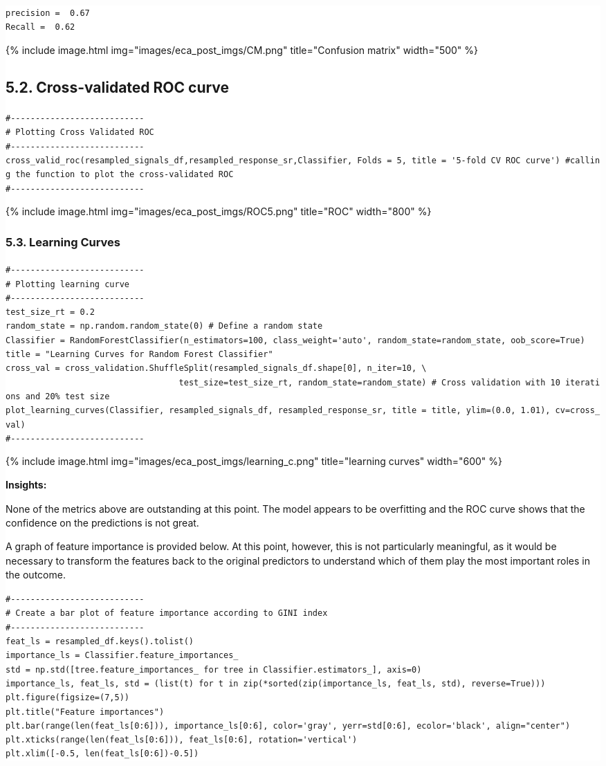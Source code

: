    precision =  0.67
    Recall =  0.62

{% include image.html img="images/eca_post_imgs/CM.png" title="Confusion matrix" width="500" %}


## 5.2. Cross-validated ROC curve


```
#---------------------------
# Plotting Cross Validated ROC
#---------------------------
cross_valid_roc(resampled_signals_df,resampled_response_sr,Classifier, Folds = 5, title = '5-fold CV ROC curve') #calling the function to plot the cross-validated ROC
#---------------------------
```


{% include image.html img="images/eca_post_imgs/ROC5.png" title="ROC" width="800" %}


### 5.3. Learning Curves


```
#---------------------------
# Plotting learning curve
#---------------------------
test_size_rt = 0.2
random_state = np.random.random_state(0) # Define a random state
Classifier = RandomForestClassifier(n_estimators=100, class_weight='auto', random_state=random_state, oob_score=True)
title = "Learning Curves for Random Forest Classifier"
cross_val = cross_validation.ShuffleSplit(resampled_signals_df.shape[0], n_iter=10, \
	                               test_size=test_size_rt, random_state=random_state) # Cross validation with 10 iterations and 20% test size
plot_learning_curves(Classifier, resampled_signals_df, resampled_response_sr, title = title, ylim=(0.0, 1.01), cv=cross_val)
#---------------------------
```

{% include image.html img="images/eca_post_imgs/learning_c.png" title="learning curves" width="600" %}


<b>Insights:</b>

None of the metrics above are outstanding at this point. The model appears to be overfitting and the ROC curve shows that the confidence on the predictions is not great.

A graph of feature importance is provided below. At this point, however, this is not particularly meaningful, as it would be necessary to transform the features back to the original predictors to understand which of them play the most important roles in the outcome.


```
#---------------------------
# Create a bar plot of feature importance according to GINI index
#---------------------------
feat_ls = resampled_df.keys().tolist()
importance_ls = Classifier.feature_importances_
std = np.std([tree.feature_importances_ for tree in Classifier.estimators_], axis=0)
importance_ls, feat_ls, std = (list(t) for t in zip(*sorted(zip(importance_ls, feat_ls, std), reverse=True)))
plt.figure(figsize=(7,5))
plt.title("Feature importances")
plt.bar(range(len(feat_ls[0:6])), importance_ls[0:6], color='gray', yerr=std[0:6], ecolor='black', align="center")
plt.xticks(range(len(feat_ls[0:6])), feat_ls[0:6], rotation='vertical')
plt.xlim([-0.5, len(feat_ls[0:6])-0.5])
```